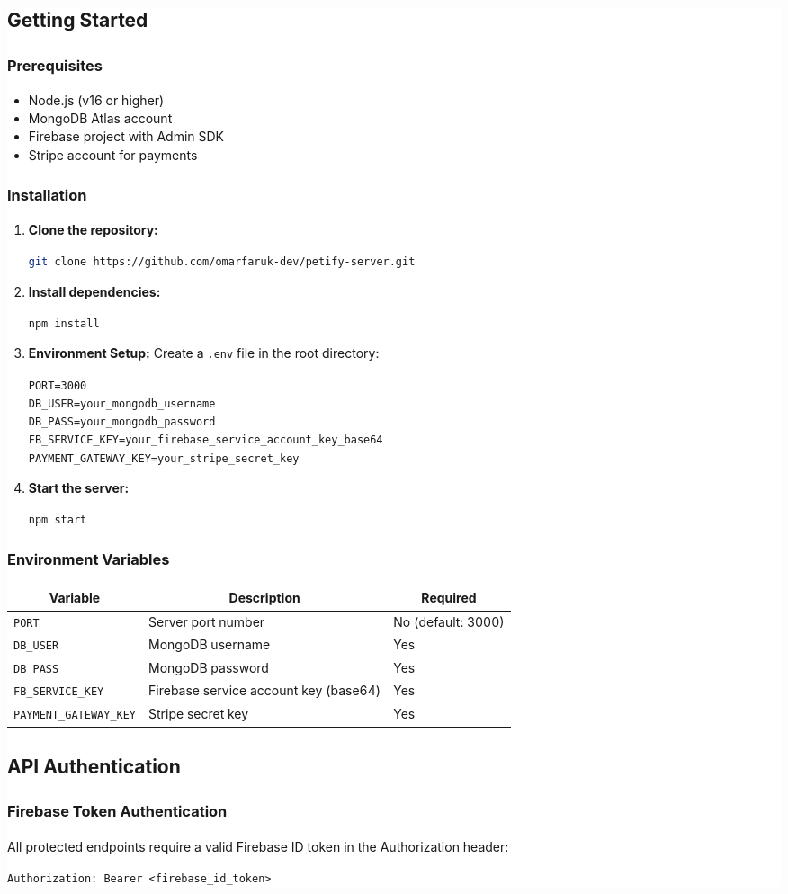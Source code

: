 ## Getting Started

### **Prerequisites**
- Node.js (v16 or higher)
- MongoDB Atlas account
- Firebase project with Admin SDK
- Stripe account for payments

### **Installation**

1. **Clone the repository:**
   ```bash
   git clone https://github.com/omarfaruk-dev/petify-server.git
   ```

2. **Install dependencies:**
   ```bash
   npm install
   ```

3. **Environment Setup:**
   Create a `.env` file in the root directory:
   ```env
   PORT=3000
   DB_USER=your_mongodb_username
   DB_PASS=your_mongodb_password
   FB_SERVICE_KEY=your_firebase_service_account_key_base64
   PAYMENT_GATEWAY_KEY=your_stripe_secret_key

   ```

4. **Start the server:**
   ```bash
   npm start
   ```

### **Environment Variables**

| Variable | Description | Required |
|----------|-------------|----------|
| `PORT` | Server port number | No (default: 3000) |
| `DB_USER` | MongoDB username | Yes |
| `DB_PASS` | MongoDB password | Yes |
| `FB_SERVICE_KEY` | Firebase service account key (base64) | Yes |
| `PAYMENT_GATEWAY_KEY` | Stripe secret key | Yes |

## API Authentication

### **Firebase Token Authentication**
All protected endpoints require a valid Firebase ID token in the Authorization header:
```
Authorization: Bearer <firebase_id_token>
```
